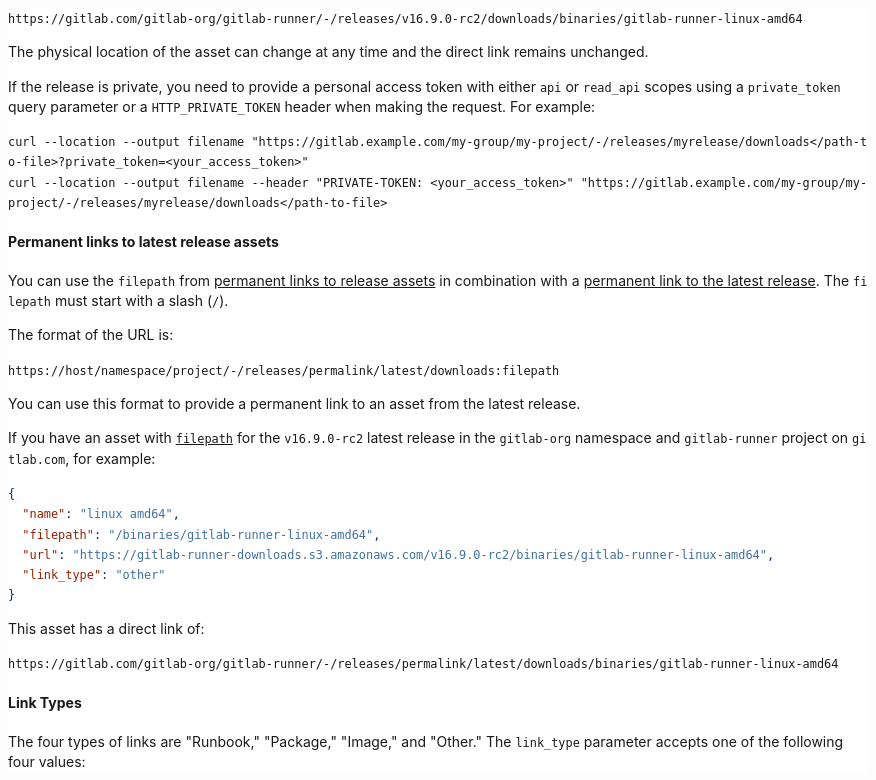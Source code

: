 ```plaintext
https://gitlab.com/gitlab-org/gitlab-runner/-/releases/v16.9.0-rc2/downloads/binaries/gitlab-runner-linux-amd64
```

The physical location of the asset can change at any time and the direct link remains unchanged.

If the release is private, you need to provide a personal access token with either `api` or `read_api` scopes using
a `private_token` query parameter or a `HTTP_PRIVATE_TOKEN` header when making the request. For example:

```shell
curl --location --output filename "https://gitlab.example.com/my-group/my-project/-/releases/myrelease/downloads</path-to-file>?private_token=<your_access_token>"
curl --location --output filename --header "PRIVATE-TOKEN: <your_access_token>" "https://gitlab.example.com/my-group/my-project/-/releases/myrelease/downloads</path-to-file>
```

#### Permanent links to latest release assets

You can use the `filepath` from [permanent links to release assets](#permanent-links-to-release-assets) in combination with a [permanent link to the latest release](index.md#permanent-link-to-latest-release). The `filepath` must start with a slash (`/`).

The format of the URL is:

```plaintext
https://host/namespace/project/-/releases/permalink/latest/downloads:filepath
```

You can use this format to provide a permanent link to an asset from the latest release.

If you have an asset with [`filepath`](../../../api/releases/links.md#create-a-release-link) for the `v16.9.0-rc2` latest release in the `gitlab-org`
namespace and `gitlab-runner` project on `gitlab.com`, for example:

```json
{
  "name": "linux amd64",
  "filepath": "/binaries/gitlab-runner-linux-amd64",
  "url": "https://gitlab-runner-downloads.s3.amazonaws.com/v16.9.0-rc2/binaries/gitlab-runner-linux-amd64",
  "link_type": "other"
}
```

This asset has a direct link of:

```plaintext
https://gitlab.com/gitlab-org/gitlab-runner/-/releases/permalink/latest/downloads/binaries/gitlab-runner-linux-amd64
```

#### Link Types

The four types of links are "Runbook," "Package," "Image," and "Other."
The `link_type` parameter accepts one of the following four values:
